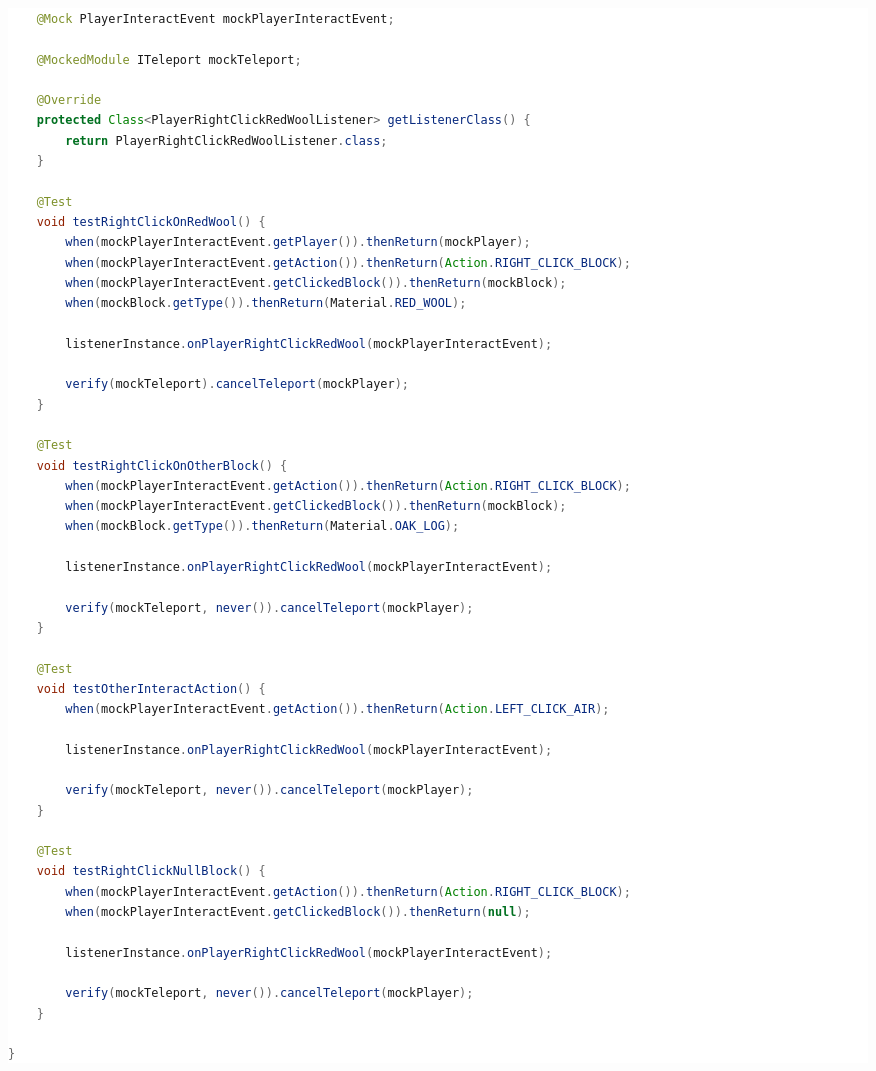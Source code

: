 ```java
    @Mock PlayerInteractEvent mockPlayerInteractEvent;

    @MockedModule ITeleport mockTeleport;

    @Override
    protected Class<PlayerRightClickRedWoolListener> getListenerClass() {
        return PlayerRightClickRedWoolListener.class;
    }

    @Test
    void testRightClickOnRedWool() {
        when(mockPlayerInteractEvent.getPlayer()).thenReturn(mockPlayer);
        when(mockPlayerInteractEvent.getAction()).thenReturn(Action.RIGHT_CLICK_BLOCK);
        when(mockPlayerInteractEvent.getClickedBlock()).thenReturn(mockBlock);
        when(mockBlock.getType()).thenReturn(Material.RED_WOOL);

        listenerInstance.onPlayerRightClickRedWool(mockPlayerInteractEvent);

        verify(mockTeleport).cancelTeleport(mockPlayer);
    }

    @Test
    void testRightClickOnOtherBlock() {
        when(mockPlayerInteractEvent.getAction()).thenReturn(Action.RIGHT_CLICK_BLOCK);
        when(mockPlayerInteractEvent.getClickedBlock()).thenReturn(mockBlock);
        when(mockBlock.getType()).thenReturn(Material.OAK_LOG);

        listenerInstance.onPlayerRightClickRedWool(mockPlayerInteractEvent);

        verify(mockTeleport, never()).cancelTeleport(mockPlayer);
    }

    @Test
    void testOtherInteractAction() {
        when(mockPlayerInteractEvent.getAction()).thenReturn(Action.LEFT_CLICK_AIR);

        listenerInstance.onPlayerRightClickRedWool(mockPlayerInteractEvent);

        verify(mockTeleport, never()).cancelTeleport(mockPlayer);
    }

    @Test
    void testRightClickNullBlock() {
        when(mockPlayerInteractEvent.getAction()).thenReturn(Action.RIGHT_CLICK_BLOCK);
        when(mockPlayerInteractEvent.getClickedBlock()).thenReturn(null);

        listenerInstance.onPlayerRightClickRedWool(mockPlayerInteractEvent);

        verify(mockTeleport, never()).cancelTeleport(mockPlayer);
    }

}
```
